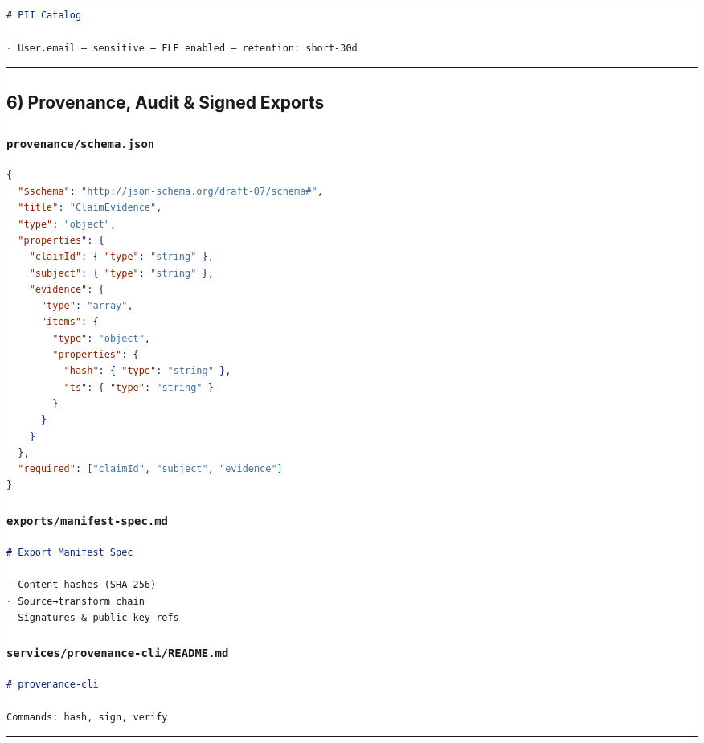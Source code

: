 ```md
# PII Catalog

- User.email — sensitive — FLE enabled — retention: short-30d
```

---

## 6) Provenance, Audit & Signed Exports

### `provenance/schema.json`

```json
{
  "$schema": "http://json-schema.org/draft-07/schema#",
  "title": "ClaimEvidence",
  "type": "object",
  "properties": {
    "claimId": { "type": "string" },
    "subject": { "type": "string" },
    "evidence": {
      "type": "array",
      "items": {
        "type": "object",
        "properties": {
          "hash": { "type": "string" },
          "ts": { "type": "string" }
        }
      }
    }
  },
  "required": ["claimId", "subject", "evidence"]
}
```

### `exports/manifest-spec.md`

```md
# Export Manifest Spec

- Content hashes (SHA-256)
- Source→transform chain
- Signatures & public key refs
```

### `services/provenance-cli/README.md`

```md
# provenance-cli

Commands: hash, sign, verify
```

---